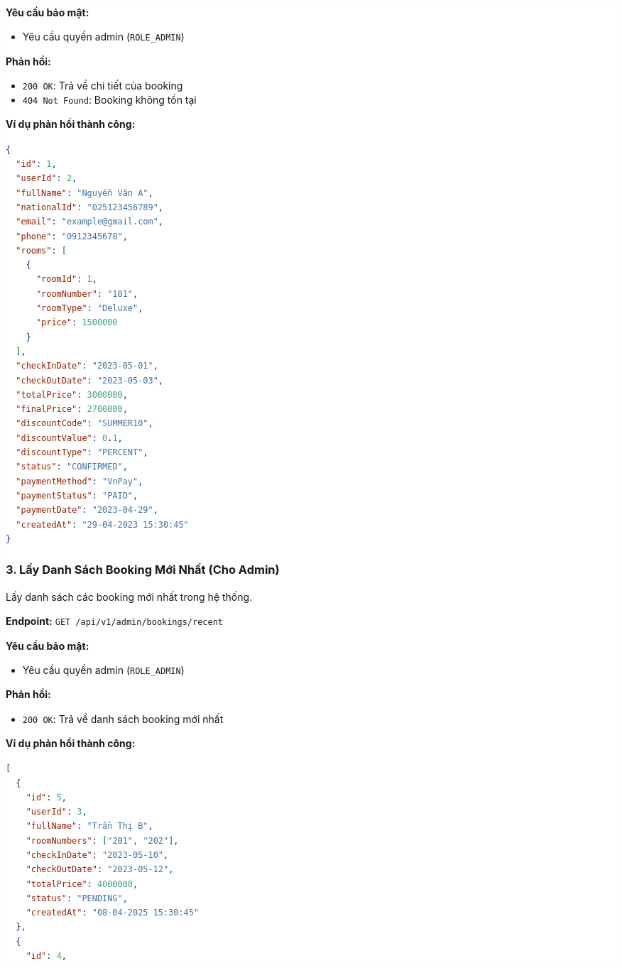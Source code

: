 **Yêu cầu bảo mật:**
- Yêu cầu quyền admin (`ROLE_ADMIN`)

**Phản hồi:**
- `200 OK`: Trả về chi tiết của booking
- `404 Not Found`: Booking không tồn tại

**Ví dụ phản hồi thành công:**
```json
{
  "id": 1,
  "userId": 2,
  "fullName": "Nguyễn Văn A",
  "nationalId": "025123456789",
  "email": "example@gmail.com",
  "phone": "0912345678",
  "rooms": [
    {
      "roomId": 1,
      "roomNumber": "101",
      "roomType": "Deluxe",
      "price": 1500000
    }
  ],
  "checkInDate": "2023-05-01",
  "checkOutDate": "2023-05-03",
  "totalPrice": 3000000,
  "finalPrice": 2700000,
  "discountCode": "SUMMER10",
  "discountValue": 0.1,
  "discountType": "PERCENT",
  "status": "CONFIRMED",
  "paymentMethod": "VnPay",
  "paymentStatus": "PAID",
  "paymentDate": "2023-04-29",
  "createdAt": "29-04-2023 15:30:45"
}
```

### 3. Lấy Danh Sách Booking Mới Nhất (Cho Admin)

Lấy danh sách các booking mới nhất trong hệ thống.

**Endpoint:** `GET /api/v1/admin/bookings/recent`

**Yêu cầu bảo mật:**
- Yêu cầu quyền admin (`ROLE_ADMIN`)

**Phản hồi:**
- `200 OK`: Trả về danh sách booking mới nhất

**Ví dụ phản hồi thành công:**
```json
[
  {
    "id": 5,
    "userId": 3,
    "fullName": "Trần Thị B",
    "roomNumbers": ["201", "202"],
    "checkInDate": "2023-05-10",
    "checkOutDate": "2023-05-12",
    "totalPrice": 4000000,
    "status": "PENDING",
    "createdAt": "08-04-2025 15:30:45"
  },
  {
    "id": 4,
```